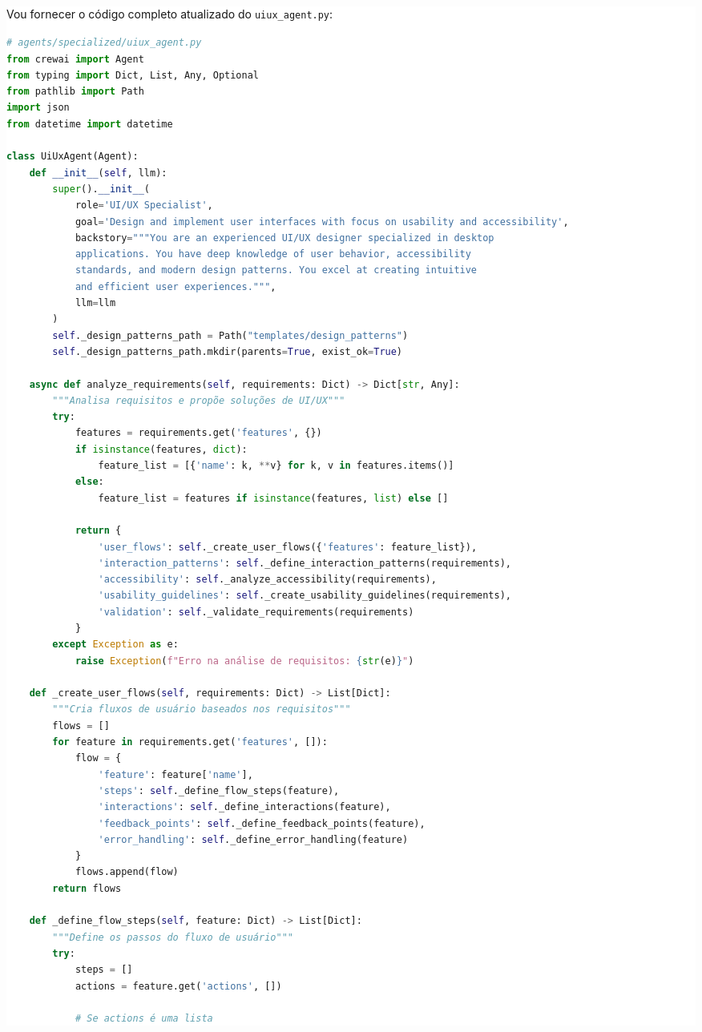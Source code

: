 Vou fornecer o código completo atualizado do `uiux_agent.py`:

```python
# agents/specialized/uiux_agent.py
from crewai import Agent
from typing import Dict, List, Any, Optional
from pathlib import Path
import json
from datetime import datetime

class UiUxAgent(Agent):
    def __init__(self, llm):
        super().__init__(
            role='UI/UX Specialist',
            goal='Design and implement user interfaces with focus on usability and accessibility',
            backstory="""You are an experienced UI/UX designer specialized in desktop 
            applications. You have deep knowledge of user behavior, accessibility 
            standards, and modern design patterns. You excel at creating intuitive 
            and efficient user experiences.""",
            llm=llm
        )
        self._design_patterns_path = Path("templates/design_patterns")
        self._design_patterns_path.mkdir(parents=True, exist_ok=True)

    async def analyze_requirements(self, requirements: Dict) -> Dict[str, Any]:
        """Analisa requisitos e propõe soluções de UI/UX"""
        try:
            features = requirements.get('features', {})
            if isinstance(features, dict):
                feature_list = [{'name': k, **v} for k, v in features.items()]
            else:
                feature_list = features if isinstance(features, list) else []

            return {
                'user_flows': self._create_user_flows({'features': feature_list}),
                'interaction_patterns': self._define_interaction_patterns(requirements),
                'accessibility': self._analyze_accessibility(requirements),
                'usability_guidelines': self._create_usability_guidelines(requirements),
                'validation': self._validate_requirements(requirements)
            }
        except Exception as e:
            raise Exception(f"Erro na análise de requisitos: {str(e)}")

    def _create_user_flows(self, requirements: Dict) -> List[Dict]:
        """Cria fluxos de usuário baseados nos requisitos"""
        flows = []
        for feature in requirements.get('features', []):
            flow = {
                'feature': feature['name'],
                'steps': self._define_flow_steps(feature),
                'interactions': self._define_interactions(feature),
                'feedback_points': self._define_feedback_points(feature),
                'error_handling': self._define_error_handling(feature)
            }
            flows.append(flow)
        return flows

    def _define_flow_steps(self, feature: Dict) -> List[Dict]:
        """Define os passos do fluxo de usuário"""
        try:
            steps = []
            actions = feature.get('actions', [])
            
            # Se actions é uma lista
```